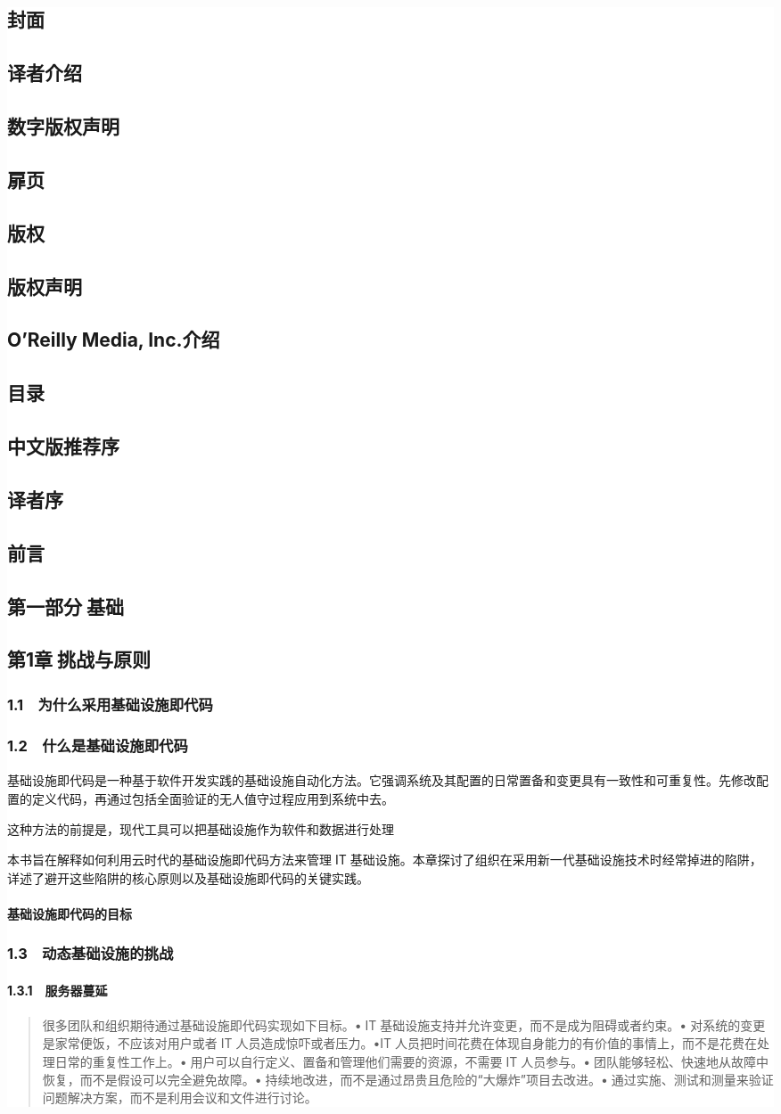 ## 封面

## 译者介绍

## 数字版权声明

## 扉页

## 版权

## 版权声明

## O’Reilly Media, Inc.介绍

## 目录

## 中文版推荐序

## 译者序

## 前言

## 第一部分 基础

## 第1章 挑战与原则

### 1.1　为什么采用基础设施即代码

### 1.2　什么是基础设施即代码

基础设施即代码是一种基于软件开发实践的基础设施自动化方法。它强调系统及其配置的日常置备和变更具有一致性和可重复性。先修改配置的定义代码，再通过包括全面验证的无人值守过程应用到系统中去。

这种方法的前提是，现代工具可以把基础设施作为软件和数据进行处理

本书旨在解释如何利用云时代的基础设施即代码方法来管理 IT 基础设施。本章探讨了组织在采用新一代基础设施技术时经常掉进的陷阱，详述了避开这些陷阱的核心原则以及基础设施即代码的关键实践。

#### 基础设施即代码的目标

### 1.3　动态基础设施的挑战

#### 1.3.1　服务器蔓延

> 很多团队和组织期待通过基础设施即代码实现如下目标。• IT 基础设施支持并允许变更，而不是成为阻碍或者约束。• 对系统的变更是家常便饭，不应该对用户或者 IT 人员造成惊吓或者压力。•IT 人员把时间花费在体现自身能力的有价值的事情上，而不是花费在处理日常的重复性工作上。• 用户可以自行定义、置备和管理他们需要的资源，不需要 IT 人员参与。• 团队能够轻松、快速地从故障中恢复，而不是假设可以完全避免故障。• 持续地改进，而不是通过昂贵且危险的“大爆炸”项目去改进。• 通过实施、测试和测量来验证问题解决方案，而不是利用会议和文件进行讨论。
